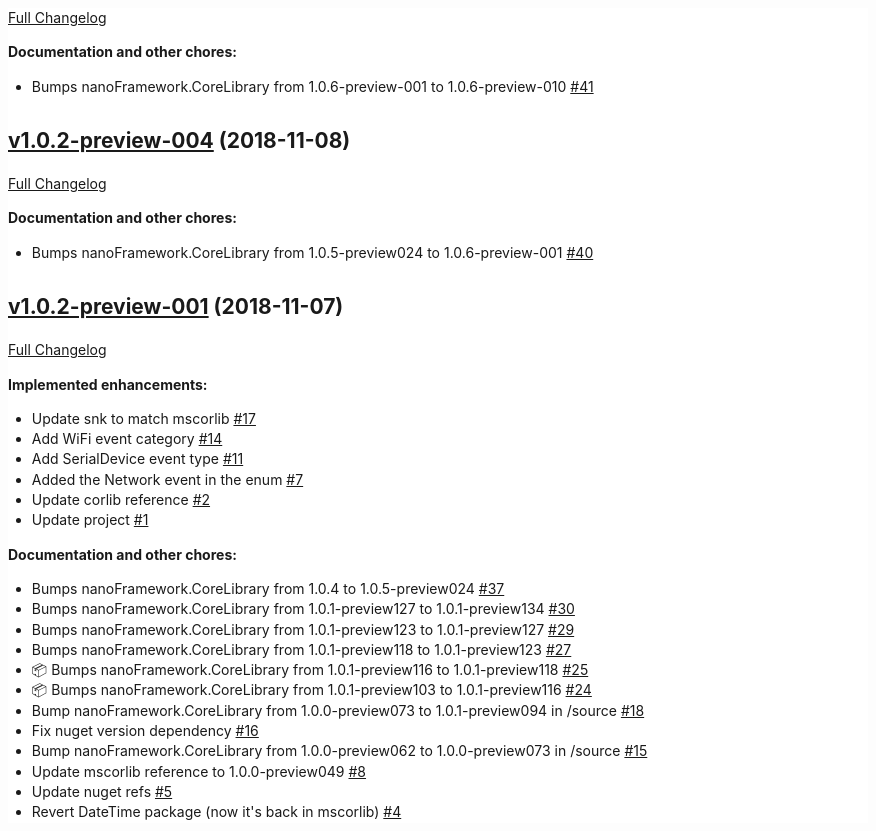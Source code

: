 [Full Changelog](https://github.com/nanoframework/nanoFramework.Runtime.Events/compare/v1.0.2-preview-004...v1.0.2-preview-011)

**Documentation and other chores:**

- Bumps nanoFramework.CoreLibrary from 1.0.6-preview-001 to 1.0.6-preview-010 [\#41](https://github.com/nanoframework/nanoFramework.Runtime.Events/pull/41)

## [v1.0.2-preview-004](https://github.com/nanoframework/nanoFramework.Runtime.Events/tree/v1.0.2-preview-004) (2018-11-08)

[Full Changelog](https://github.com/nanoframework/nanoFramework.Runtime.Events/compare/v1.0.2-preview-001...v1.0.2-preview-004)

**Documentation and other chores:**

- Bumps nanoFramework.CoreLibrary from 1.0.5-preview024 to 1.0.6-preview-001 [\#40](https://github.com/nanoframework/nanoFramework.Runtime.Events/pull/40)

## [v1.0.2-preview-001](https://github.com/nanoframework/nanoFramework.Runtime.Events/tree/v1.0.2-preview-001) (2018-11-07)

[Full Changelog](https://github.com/nanoframework/nanoFramework.Runtime.Events/compare/v1.0.0...v1.0.2-preview-001)

**Implemented enhancements:**

- Update snk to match mscorlib [\#17](https://github.com/nanoframework/nanoFramework.Runtime.Events/pull/17)
- Add WiFi event category [\#14](https://github.com/nanoframework/nanoFramework.Runtime.Events/pull/14)
- Add SerialDevice event type [\#11](https://github.com/nanoframework/nanoFramework.Runtime.Events/pull/11)
- Added the Network event in the enum [\#7](https://github.com/nanoframework/nanoFramework.Runtime.Events/pull/7)
- Update corlib reference [\#2](https://github.com/nanoframework/nanoFramework.Runtime.Events/pull/2)
- Update project [\#1](https://github.com/nanoframework/nanoFramework.Runtime.Events/pull/1)

**Documentation and other chores:**

- Bumps nanoFramework.CoreLibrary from 1.0.4 to 1.0.5-preview024 [\#37](https://github.com/nanoframework/nanoFramework.Runtime.Events/pull/37)
- Bumps nanoFramework.CoreLibrary from 1.0.1-preview127 to 1.0.1-preview134 [\#30](https://github.com/nanoframework/nanoFramework.Runtime.Events/pull/30)
- Bumps nanoFramework.CoreLibrary from 1.0.1-preview123 to 1.0.1-preview127 [\#29](https://github.com/nanoframework/nanoFramework.Runtime.Events/pull/29)
- Bumps nanoFramework.CoreLibrary from 1.0.1-preview118 to 1.0.1-preview123 [\#27](https://github.com/nanoframework/nanoFramework.Runtime.Events/pull/27)
- 📦 Bumps nanoFramework.CoreLibrary from 1.0.1-preview116 to 1.0.1-preview118 [\#25](https://github.com/nanoframework/nanoFramework.Runtime.Events/pull/25)
- 📦 Bumps nanoFramework.CoreLibrary from 1.0.1-preview103 to 1.0.1-preview116 [\#24](https://github.com/nanoframework/nanoFramework.Runtime.Events/pull/24)
- Bump nanoFramework.CoreLibrary from 1.0.0-preview073 to 1.0.1-preview094 in /source [\#18](https://github.com/nanoframework/nanoFramework.Runtime.Events/pull/18)
- Fix nuget version dependency [\#16](https://github.com/nanoframework/nanoFramework.Runtime.Events/pull/16)
- Bump nanoFramework.CoreLibrary from 1.0.0-preview062 to 1.0.0-preview073 in /source [\#15](https://github.com/nanoframework/nanoFramework.Runtime.Events/pull/15)
- Update mscorlib reference to 1.0.0-preview049 [\#8](https://github.com/nanoframework/nanoFramework.Runtime.Events/pull/8)
- Update nuget refs [\#5](https://github.com/nanoframework/nanoFramework.Runtime.Events/pull/5)
- Revert DateTime package \(now it's back in mscorlib\) [\#4](https://github.com/nanoframework/nanoFramework.Runtime.Events/pull/4)
